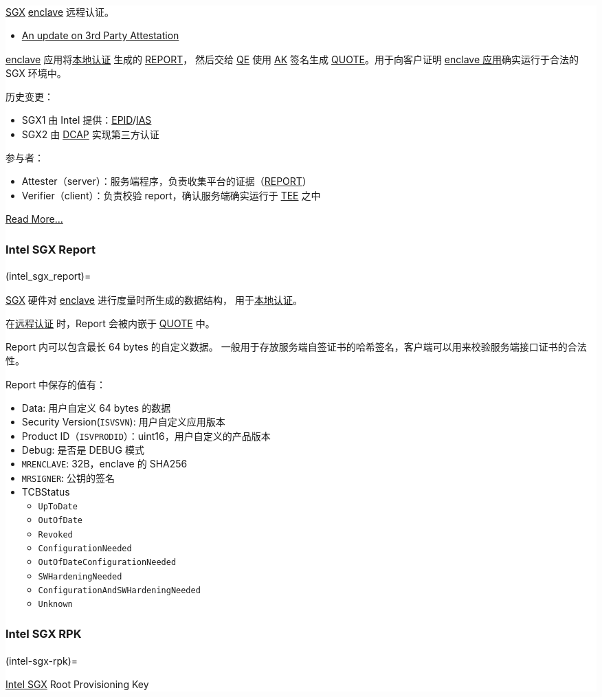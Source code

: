 [SGX](@intel_sgx) [enclave](@intel_sgx_enclave) 远程认证。

- [An update on 3rd Party Attestation](https://www.intel.com/content/www/us/en/developer/articles/technical/an-update-on-3rd-party-attestation.html)

[enclave](@intel_sgx_enclave) 应用将[本地认证](@intel-sgx-local-attestation) 生成的 [REPORT](@intel_sgx_report)，
然后交给 [QE](@intel_sgx_qe) 使用 [AK](@intel_sgx_ak) 签名生成
[QUOTE](@intel_sgx_quote)。用于向客户证明 [enclave 应用](@intel_sgx_enclave)确实运行于合法的 SGX 环境中。

历史变更：

- SGX1 由 Intel 提供：[EPID](@intel-sgx-epid)/[IAS](@intel-sgx-ias)
- SGX2 由 [DCAP](@intel-sgx-dcap) 实现第三方认证

参与者：

- Attester（server）：服务端程序，负责收集平台的证据（[REPORT](@intel_sgx_report)）
- Verifier（client）：负责校验 report，确认服务端确实运行于 [TEE](@tee) 之中

[Read More...](@sgx_concept_ra)

### Intel SGX Report

(intel_sgx_report)=

[SGX](@intel_sgx) 硬件对 [enclave](@intel_sgx_enclave) 进行度量时所生成的数据结构，
用于[本地认证](@intel-sgx-local-attestation)。

在[远程认证](@intel_sgx_remote_attestation) 时，Report 会被内嵌于 [QUOTE](@intel_sgx_quote) 中。

Report 内可以包含最长 64 bytes 的自定义数据。
一般用于存放服务端自签证书的哈希签名，客户端可以用来校验服务端接口证书的合法性。

Report 中保存的值有：

- Data: 用户自定义 64 bytes 的数据
- Security Version(`ISVSVN`): 用户自定义应用版本
- Product ID（`ISVPRODID`）：uint16，用户自定义的产品版本
- Debug: 是否是 DEBUG 模式
- `MRENCLAVE`: 32B，enclave 的 SHA256
- `MRSIGNER`: 公钥的签名
- TCBStatus
  - `UpToDate`
  - `OutOfDate`
  - `Revoked`
  - `ConfigurationNeeded`
  - `OutOfDateConfigurationNeeded`
  - `SWHardeningNeeded`
  - `ConfigurationAndSWHardeningNeeded`
  - `Unknown`

### Intel SGX RPK

(intel-sgx-rpk)=

[Intel SGX](@intel_sgx) Root Provisioning Key
